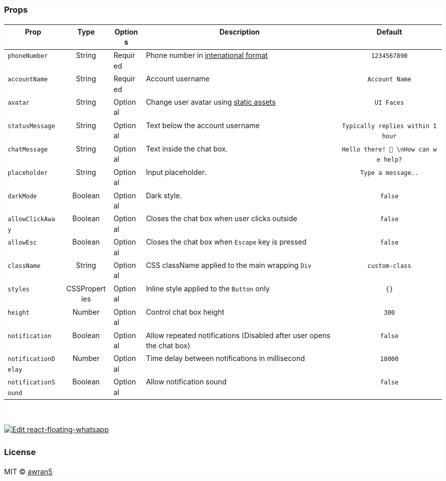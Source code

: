 ### Props

| Prop                |     Type      | Options  | Description                                                                                                               |               Default                |
| ------------------- | :-----------: | -------- | ------------------------------------------------------------------------------------------------------------------------- | :----------------------------------: |
| `phoneNumber`       |    String     | Required | Phone number in [intenational format](https://faq.whatsapp.com/general/contacts/how-to-add-an-international-phone-number) |             `1234567890`             |
| `accountName`       |    String     | Required | Account username                                                                                                          |            `Account Name`            |
| `avatar`            |    String     | Optional | Change user avatar using [static assets](https://create-react-app.dev/docs/adding-images-fonts-and-files/)                |              `UI Faces`              |
| `statusMessage`     |    String     | Optional | Text below the account username                                                                                           |  `Typically replies within 1 hour`   |
| `chatMessage`       |    String     | Optional | Text inside the chat box.                                                                                                 | `Hello there! 🤝 \nHow can we help?` |
| `placeholder`       |    String     | Optional | Input placeholder.                                                                                                        |          `Type a message..`          |
| `darkMode`          |    Boolean    | Optional | Dark style.                                                                                                               |               `false`                |
| `allowClickAway`    |    Boolean    | Optional | Closes the chat box when user clicks outside                                                                              |               `false`                |
| `allowEsc`          |    Boolean    | Optional | Closes the chat box when `Escape` key is pressed                                                                          |               `false`                |
| `className`         |    String     | Optional | CSS className applied to the main wrapping `Div`                                                                          |            `custom-class`            |
| `styles`            | CSSProperties | Optional | Inline style applied to the `Button` only                                                                                 |                 `{}`                 |
| `height`            |    Number     | Optional | Control chat box height                                                                                                   |                `300`                 |
| `notification`      |    Boolean    | Optional | Allow repeated notifications (Disabled after user opens the chat box)                                                     |               `false`                |
| `notificationDelay` |    Number     | Optional | Time delay between notifications in millisecond                                                                           |               `18000`                |
| `notificationSound` |    Boolean    | Optional | Allow notification sound                                                                                                  |               `false`                |

<br />

[![Edit react-floating-whatsapp](https://codesandbox.io/static/img/play-codesandbox.svg)](https://codesandbox.io/s/react-floating-whatsapp-183py?fontsize=14&hidenavigation=1&theme=dark)

### License

MIT © [awran5](https://github.com/awran5/)
